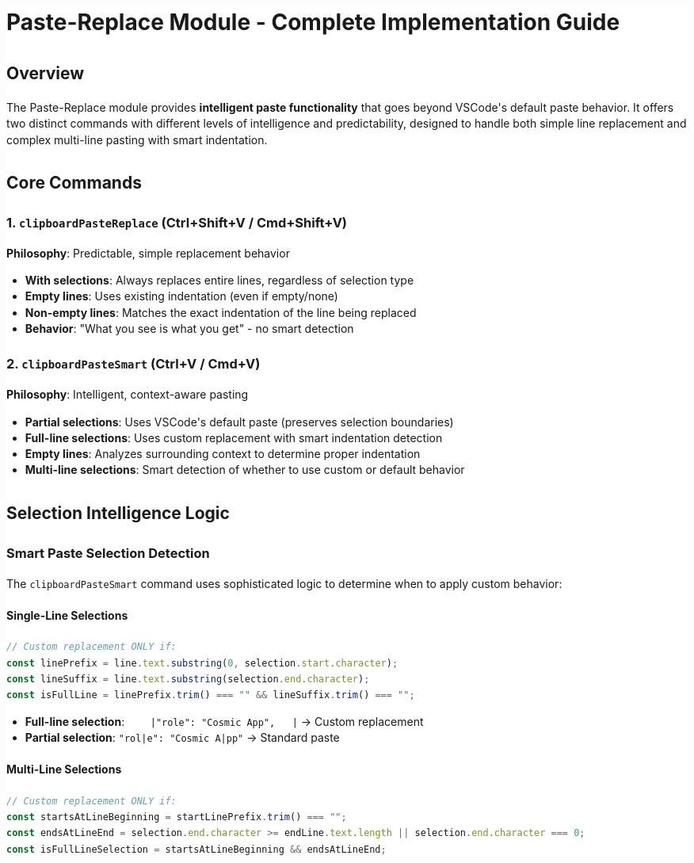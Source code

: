 # Paste-Replace Module - Complete Implementation Guide

## Overview

The Paste-Replace module provides **intelligent paste functionality** that goes beyond VSCode's default paste behavior. It offers two distinct commands with different levels of intelligence and predictability, designed to handle both simple line replacement and complex multi-line pasting with smart indentation.

## Core Commands

### 1. `clipboardPasteReplace` (Ctrl+Shift+V / Cmd+Shift+V)

**Philosophy**: Predictable, simple replacement behavior

- **With selections**: Always replaces entire lines, regardless of selection type
- **Empty lines**: Uses existing indentation (even if empty/none)
- **Non-empty lines**: Matches the exact indentation of the line being replaced
- **Behavior**: "What you see is what you get" - no smart detection

### 2. `clipboardPasteSmart` (Ctrl+V / Cmd+V)

**Philosophy**: Intelligent, context-aware pasting

- **Partial selections**: Uses VSCode's default paste (preserves selection boundaries)
- **Full-line selections**: Uses custom replacement with smart indentation detection
- **Empty lines**: Analyzes surrounding context to determine proper indentation
- **Multi-line selections**: Smart detection of whether to use custom or default behavior

## Selection Intelligence Logic

### Smart Paste Selection Detection

The `clipboardPasteSmart` command uses sophisticated logic to determine when to apply custom behavior:

#### Single-Line Selections

```typescript
// Custom replacement ONLY if:
const linePrefix = line.text.substring(0, selection.start.character);
const lineSuffix = line.text.substring(selection.end.character);
const isFullLine = linePrefix.trim() === "" && lineSuffix.trim() === "";
```

- **Full-line selection**: `    |"role": "Cosmic App",   |` → Custom replacement
- **Partial selection**: `"rol|e": "Cosmic A|pp"` → Standard paste

#### Multi-Line Selections

```typescript
// Custom replacement ONLY if:
const startsAtLineBeginning = startLinePrefix.trim() === "";
const endsAtLineEnd = selection.end.character >= endLine.text.length || selection.end.character === 0;
const isFullLineSelection = startsAtLineBeginning && endsAtLineEnd;
```
